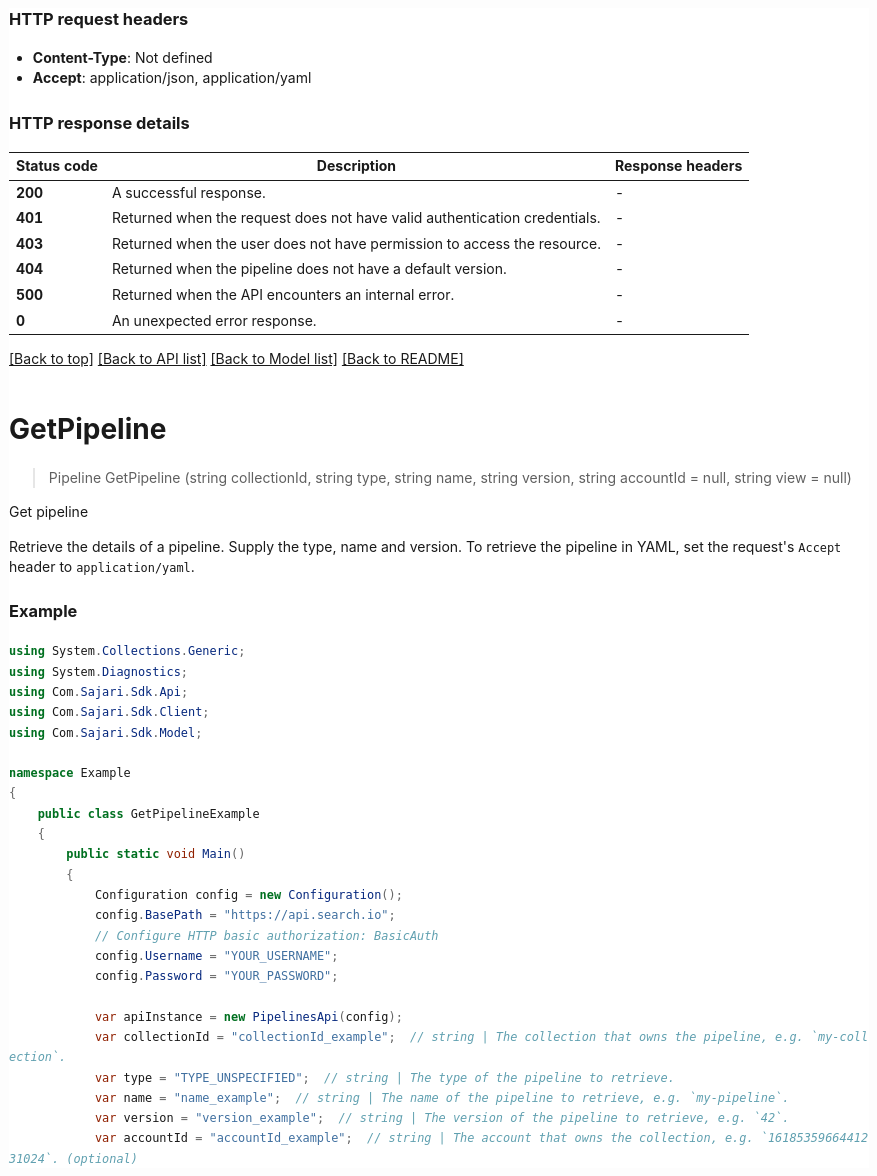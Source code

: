 ### HTTP request headers

 - **Content-Type**: Not defined
 - **Accept**: application/json, application/yaml


### HTTP response details
| Status code | Description | Response headers |
|-------------|-------------|------------------|
| **200** | A successful response. |  -  |
| **401** | Returned when the request does not have valid authentication credentials. |  -  |
| **403** | Returned when the user does not have permission to access the resource. |  -  |
| **404** | Returned when the pipeline does not have a default version. |  -  |
| **500** | Returned when the API encounters an internal error. |  -  |
| **0** | An unexpected error response. |  -  |

[[Back to top]](#) [[Back to API list]](../README.md#documentation-for-api-endpoints) [[Back to Model list]](../README.md#documentation-for-models) [[Back to README]](../README.md)

<a name="getpipeline"></a>
# **GetPipeline**
> Pipeline GetPipeline (string collectionId, string type, string name, string version, string accountId = null, string view = null)

Get pipeline

Retrieve the details of a pipeline. Supply the type, name and version.  To retrieve the pipeline in YAML, set the request's `Accept` header to `application/yaml`.

### Example
```csharp
using System.Collections.Generic;
using System.Diagnostics;
using Com.Sajari.Sdk.Api;
using Com.Sajari.Sdk.Client;
using Com.Sajari.Sdk.Model;

namespace Example
{
    public class GetPipelineExample
    {
        public static void Main()
        {
            Configuration config = new Configuration();
            config.BasePath = "https://api.search.io";
            // Configure HTTP basic authorization: BasicAuth
            config.Username = "YOUR_USERNAME";
            config.Password = "YOUR_PASSWORD";

            var apiInstance = new PipelinesApi(config);
            var collectionId = "collectionId_example";  // string | The collection that owns the pipeline, e.g. `my-collection`.
            var type = "TYPE_UNSPECIFIED";  // string | The type of the pipeline to retrieve.
            var name = "name_example";  // string | The name of the pipeline to retrieve, e.g. `my-pipeline`.
            var version = "version_example";  // string | The version of the pipeline to retrieve, e.g. `42`.
            var accountId = "accountId_example";  // string | The account that owns the collection, e.g. `1618535966441231024`. (optional) 
```